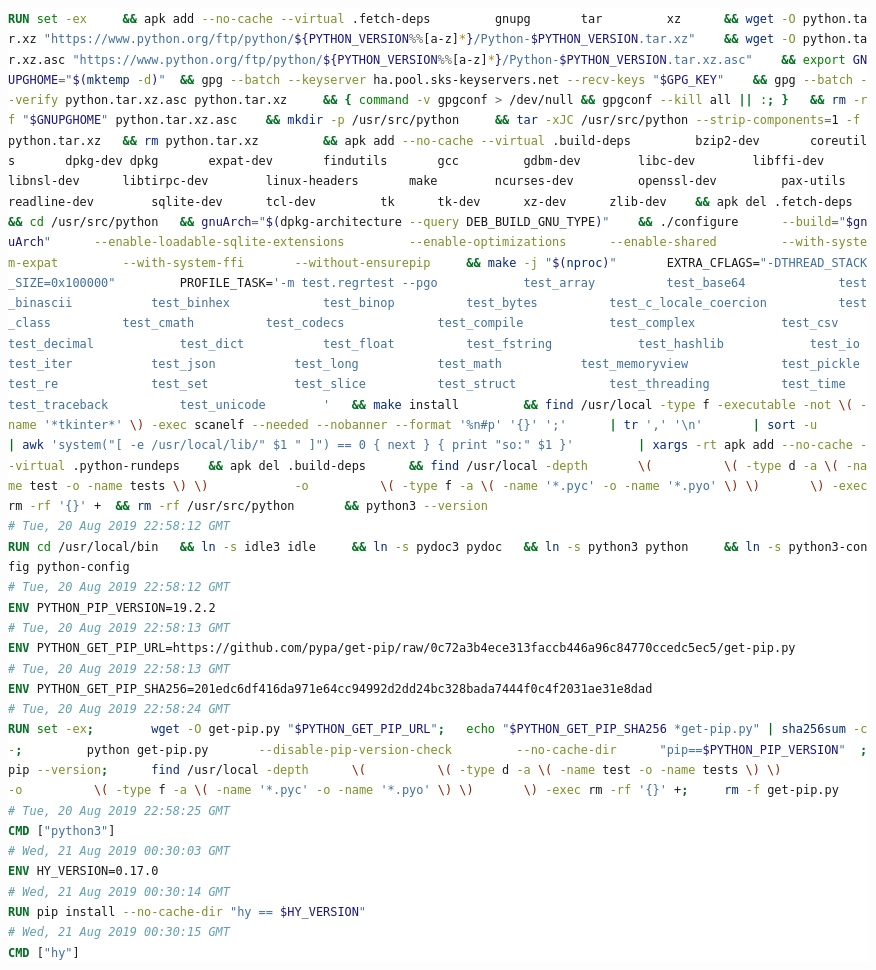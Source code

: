 ```dockerfile
RUN set -ex 	&& apk add --no-cache --virtual .fetch-deps 		gnupg 		tar 		xz 		&& wget -O python.tar.xz "https://www.python.org/ftp/python/${PYTHON_VERSION%%[a-z]*}/Python-$PYTHON_VERSION.tar.xz" 	&& wget -O python.tar.xz.asc "https://www.python.org/ftp/python/${PYTHON_VERSION%%[a-z]*}/Python-$PYTHON_VERSION.tar.xz.asc" 	&& export GNUPGHOME="$(mktemp -d)" 	&& gpg --batch --keyserver ha.pool.sks-keyservers.net --recv-keys "$GPG_KEY" 	&& gpg --batch --verify python.tar.xz.asc python.tar.xz 	&& { command -v gpgconf > /dev/null && gpgconf --kill all || :; } 	&& rm -rf "$GNUPGHOME" python.tar.xz.asc 	&& mkdir -p /usr/src/python 	&& tar -xJC /usr/src/python --strip-components=1 -f python.tar.xz 	&& rm python.tar.xz 		&& apk add --no-cache --virtual .build-deps  		bzip2-dev 		coreutils 		dpkg-dev dpkg 		expat-dev 		findutils 		gcc 		gdbm-dev 		libc-dev 		libffi-dev 		libnsl-dev 		libtirpc-dev 		linux-headers 		make 		ncurses-dev 		openssl-dev 		pax-utils 		readline-dev 		sqlite-dev 		tcl-dev 		tk 		tk-dev 		xz-dev 		zlib-dev 	&& apk del .fetch-deps 		&& cd /usr/src/python 	&& gnuArch="$(dpkg-architecture --query DEB_BUILD_GNU_TYPE)" 	&& ./configure 		--build="$gnuArch" 		--enable-loadable-sqlite-extensions 		--enable-optimizations 		--enable-shared 		--with-system-expat 		--with-system-ffi 		--without-ensurepip 	&& make -j "$(nproc)" 		EXTRA_CFLAGS="-DTHREAD_STACK_SIZE=0x100000" 		PROFILE_TASK='-m test.regrtest --pgo 			test_array 			test_base64 			test_binascii 			test_binhex 			test_binop 			test_bytes 			test_c_locale_coercion 			test_class 			test_cmath 			test_codecs 			test_compile 			test_complex 			test_csv 			test_decimal 			test_dict 			test_float 			test_fstring 			test_hashlib 			test_io 			test_iter 			test_json 			test_long 			test_math 			test_memoryview 			test_pickle 			test_re 			test_set 			test_slice 			test_struct 			test_threading 			test_time 			test_traceback 			test_unicode 		' 	&& make install 		&& find /usr/local -type f -executable -not \( -name '*tkinter*' \) -exec scanelf --needed --nobanner --format '%n#p' '{}' ';' 		| tr ',' '\n' 		| sort -u 		| awk 'system("[ -e /usr/local/lib/" $1 " ]") == 0 { next } { print "so:" $1 }' 		| xargs -rt apk add --no-cache --virtual .python-rundeps 	&& apk del .build-deps 		&& find /usr/local -depth 		\( 			\( -type d -a \( -name test -o -name tests \) \) 			-o 			\( -type f -a \( -name '*.pyc' -o -name '*.pyo' \) \) 		\) -exec rm -rf '{}' + 	&& rm -rf /usr/src/python 		&& python3 --version
# Tue, 20 Aug 2019 22:58:12 GMT
RUN cd /usr/local/bin 	&& ln -s idle3 idle 	&& ln -s pydoc3 pydoc 	&& ln -s python3 python 	&& ln -s python3-config python-config
# Tue, 20 Aug 2019 22:58:12 GMT
ENV PYTHON_PIP_VERSION=19.2.2
# Tue, 20 Aug 2019 22:58:13 GMT
ENV PYTHON_GET_PIP_URL=https://github.com/pypa/get-pip/raw/0c72a3b4ece313faccb446a96c84770ccedc5ec5/get-pip.py
# Tue, 20 Aug 2019 22:58:13 GMT
ENV PYTHON_GET_PIP_SHA256=201edc6df416da971e64cc94992d2dd24bc328bada7444f0c4f2031ae31e8dad
# Tue, 20 Aug 2019 22:58:24 GMT
RUN set -ex; 		wget -O get-pip.py "$PYTHON_GET_PIP_URL"; 	echo "$PYTHON_GET_PIP_SHA256 *get-pip.py" | sha256sum -c -; 		python get-pip.py 		--disable-pip-version-check 		--no-cache-dir 		"pip==$PYTHON_PIP_VERSION" 	; 	pip --version; 		find /usr/local -depth 		\( 			\( -type d -a \( -name test -o -name tests \) \) 			-o 			\( -type f -a \( -name '*.pyc' -o -name '*.pyo' \) \) 		\) -exec rm -rf '{}' +; 	rm -f get-pip.py
# Tue, 20 Aug 2019 22:58:25 GMT
CMD ["python3"]
# Wed, 21 Aug 2019 00:30:03 GMT
ENV HY_VERSION=0.17.0
# Wed, 21 Aug 2019 00:30:14 GMT
RUN pip install --no-cache-dir "hy == $HY_VERSION"
# Wed, 21 Aug 2019 00:30:15 GMT
CMD ["hy"]
```
